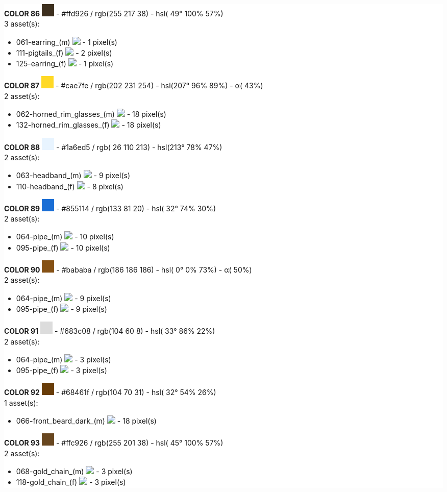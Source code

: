 **COLOR 86** ![](i/color-086.png) - #ffd926 / rgb(255 217  38) - hsl( 49° 100%  57%)            <br>
 3 asset(s):
- 061-earring_(m) ![](../punksdata-assets/i/061-earring.png) - 1 pixel(s)
- 111-pigtails_(f) ![](../punksdata-assets/i/111-pigtails.png) - 2 pixel(s)
- 125-earring_(f) ![](../punksdata-assets/i/125-earring.png) - 1 pixel(s)

**COLOR 87** ![](i/color-087.png) - #cae7fe / rgb(202 231 254) - hsl(207°  96%  89%) - α( 43%)  <br>
 2 asset(s):
- 062-horned_rim_glasses_(m) ![](../punksdata-assets/i/062-horned_rim_glasses.png) - 18 pixel(s)
- 132-horned_rim_glasses_(f) ![](../punksdata-assets/i/132-horned_rim_glasses.png) - 18 pixel(s)

**COLOR 88** ![](i/color-088.png) - #1a6ed5 / rgb( 26 110 213) - hsl(213°  78%  47%)            <br>
 2 asset(s):
- 063-headband_(m) ![](../punksdata-assets/i/063-headband.png) - 9 pixel(s)
- 110-headband_(f) ![](../punksdata-assets/i/110-headband.png) - 8 pixel(s)

**COLOR 89** ![](i/color-089.png) - #855114 / rgb(133  81  20) - hsl( 32°  74%  30%)            <br>
 2 asset(s):
- 064-pipe_(m) ![](../punksdata-assets/i/064-pipe.png) - 10 pixel(s)
- 095-pipe_(f) ![](../punksdata-assets/i/095-pipe.png) - 10 pixel(s)

**COLOR 90** ![](i/color-090.png) - #bababa / rgb(186 186 186) - hsl(  0°   0%  73%) - α( 50%)  <br>
 2 asset(s):
- 064-pipe_(m) ![](../punksdata-assets/i/064-pipe.png) - 9 pixel(s)
- 095-pipe_(f) ![](../punksdata-assets/i/095-pipe.png) - 9 pixel(s)

**COLOR 91** ![](i/color-091.png) - #683c08 / rgb(104  60   8) - hsl( 33°  86%  22%)            <br>
 2 asset(s):
- 064-pipe_(m) ![](../punksdata-assets/i/064-pipe.png) - 3 pixel(s)
- 095-pipe_(f) ![](../punksdata-assets/i/095-pipe.png) - 3 pixel(s)

**COLOR 92** ![](i/color-092.png) - #68461f / rgb(104  70  31) - hsl( 32°  54%  26%)            <br>
 1 asset(s):
- 066-front_beard_dark_(m) ![](../punksdata-assets/i/066-front_beard_dark.png) - 18 pixel(s)

**COLOR 93** ![](i/color-093.png) - #ffc926 / rgb(255 201  38) - hsl( 45° 100%  57%)            <br>
 2 asset(s):
- 068-gold_chain_(m) ![](../punksdata-assets/i/068-gold_chain.png) - 3 pixel(s)
- 118-gold_chain_(f) ![](../punksdata-assets/i/118-gold_chain.png) - 3 pixel(s)
